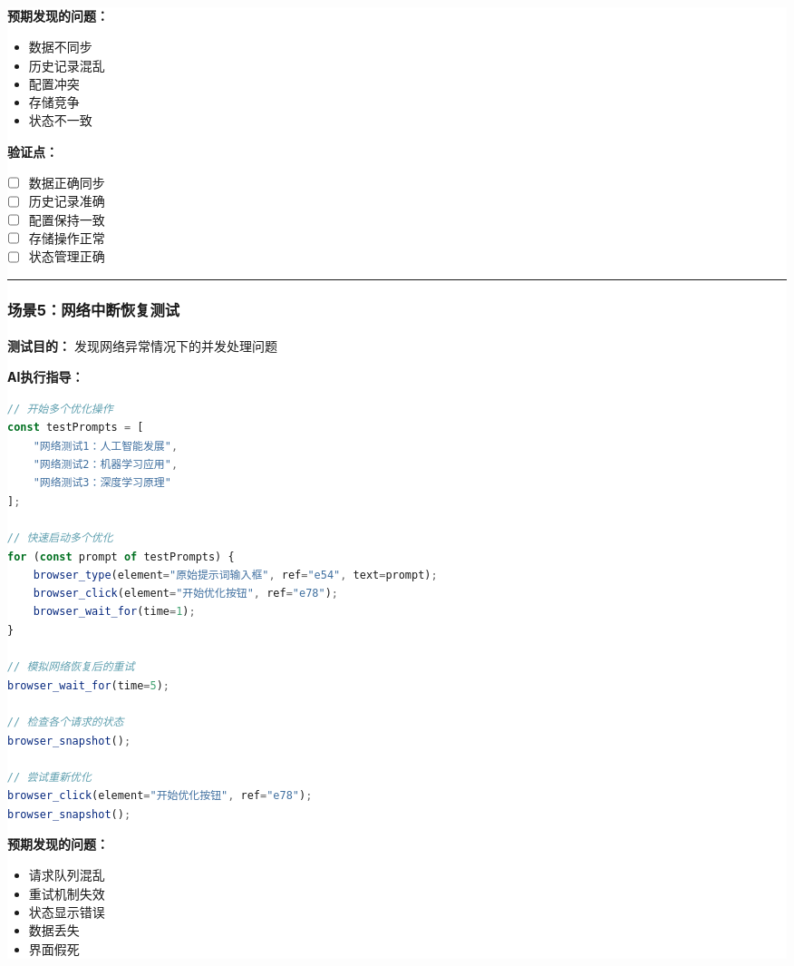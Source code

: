 **预期发现的问题：**
- 数据不同步
- 历史记录混乱
- 配置冲突
- 存储竞争
- 状态不一致

**验证点：**
- [ ] 数据正确同步
- [ ] 历史记录准确
- [ ] 配置保持一致
- [ ] 存储操作正常
- [ ] 状态管理正确

---

### 场景5：网络中断恢复测试

**测试目的：** 发现网络异常情况下的并发处理问题

**AI执行指导：**
```javascript
// 开始多个优化操作
const testPrompts = [
    "网络测试1：人工智能发展",
    "网络测试2：机器学习应用", 
    "网络测试3：深度学习原理"
];

// 快速启动多个优化
for (const prompt of testPrompts) {
    browser_type(element="原始提示词输入框", ref="e54", text=prompt);
    browser_click(element="开始优化按钮", ref="e78");
    browser_wait_for(time=1);
}

// 模拟网络恢复后的重试
browser_wait_for(time=5);

// 检查各个请求的状态
browser_snapshot();

// 尝试重新优化
browser_click(element="开始优化按钮", ref="e78");
browser_snapshot();
```

**预期发现的问题：**
- 请求队列混乱
- 重试机制失效
- 状态显示错误
- 数据丢失
- 界面假死
